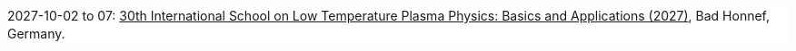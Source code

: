 2027-10-02 to 07: [30th International School on Low Temperature Plasma Physics: Basics and Applications (2027)](https://www.plasma-school.org/ "This school explores low-temperature plasma physics, covering plasma generation, diagnostics, and applications. Topics include plasma-surface interactions, biomedical plasmas, and industrial processing, emphasizing fundamental principles and computational modeling for practical plasma applications."), Bad Honnef, Germany.


